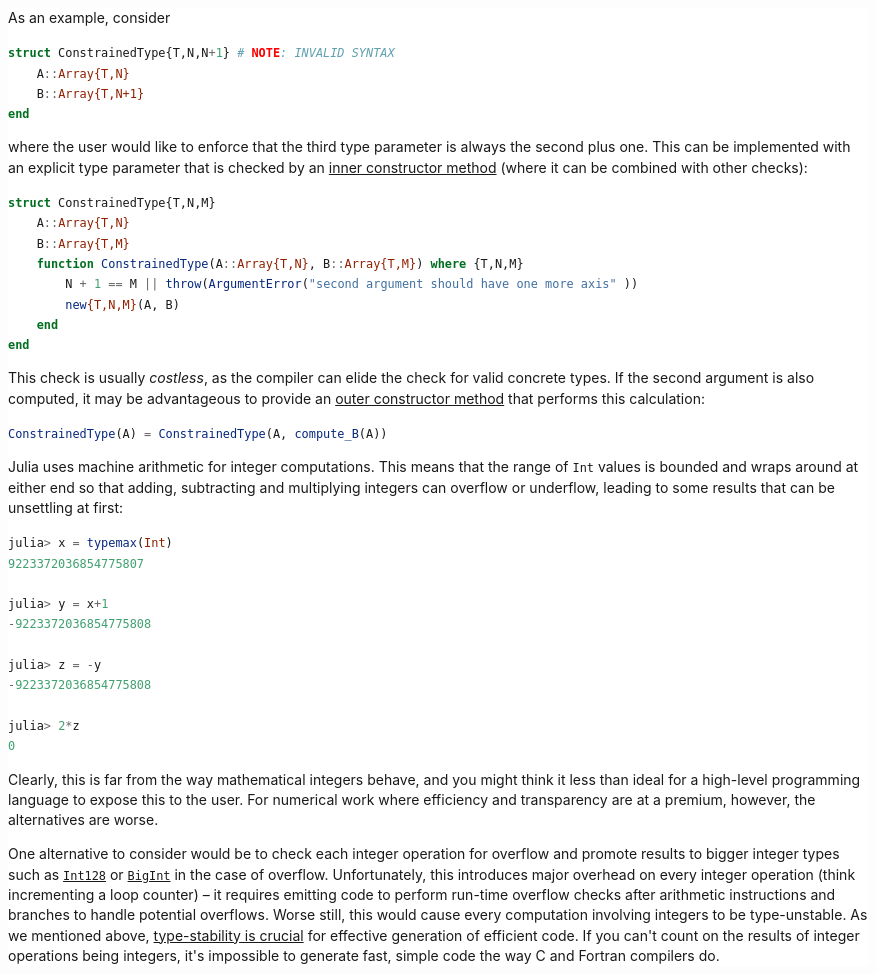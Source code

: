As an example, consider


```julia
struct ConstrainedType{T,N,N+1} # NOTE: INVALID SYNTAX
    A::Array{T,N}
    B::Array{T,N+1}
end
```
where the user would like to enforce that the third type parameter is always the second plus one. This can be implemented with an explicit type parameter that is checked by an [inner constructor method](https://docs.julialang.org/../constructors/#man-inner-constructor-methods) (where it can be combined with other checks):


```julia
struct ConstrainedType{T,N,M}
    A::Array{T,N}
    B::Array{T,M}
    function ConstrainedType(A::Array{T,N}, B::Array{T,M}) where {T,N,M}
        N + 1 == M || throw(ArgumentError("second argument should have one more axis" ))
        new{T,N,M}(A, B)
    end
end
```
This check is usually *costless*, as the compiler can elide the check for valid concrete types. If the second argument is also computed, it may be advantageous to provide an [outer constructor method](https://docs.julialang.org/../constructors/#man-outer-constructor-methods) that performs this calculation:


```julia
ConstrainedType(A) = ConstrainedType(A, compute_B(A))
```
Julia uses machine arithmetic for integer computations. This means that the range of `Int` values is bounded and wraps around at either end so that adding, subtracting and multiplying integers can overflow or underflow, leading to some results that can be unsettling at first:


```julia
julia> x = typemax(Int)
9223372036854775807

julia> y = x+1
-9223372036854775808

julia> z = -y
-9223372036854775808

julia> 2*z
0
```
Clearly, this is far from the way mathematical integers behave, and you might think it less than ideal for a high-level programming language to expose this to the user. For numerical work where efficiency and transparency are at a premium, however, the alternatives are worse.

One alternative to consider would be to check each integer operation for overflow and promote results to bigger integer types such as [`Int128`](https://docs.julialang.org/../../base/numbers/#Core.Int128) or [`BigInt`](https://docs.julialang.org/../../base/numbers/#Base.GMP.BigInt) in the case of overflow. Unfortunately, this introduces major overhead on every integer operation (think incrementing a loop counter) – it requires emitting code to perform run-time overflow checks after arithmetic instructions and branches to handle potential overflows. Worse still, this would cause every computation involving integers to be type-unstable. As we mentioned above, [type-stability is crucial](https://docs.julialang.org/#man-type-stability) for effective generation of efficient code. If you can't count on the results of integer operations being integers, it's impossible to generate fast, simple code the way C and Fortran compilers do.
